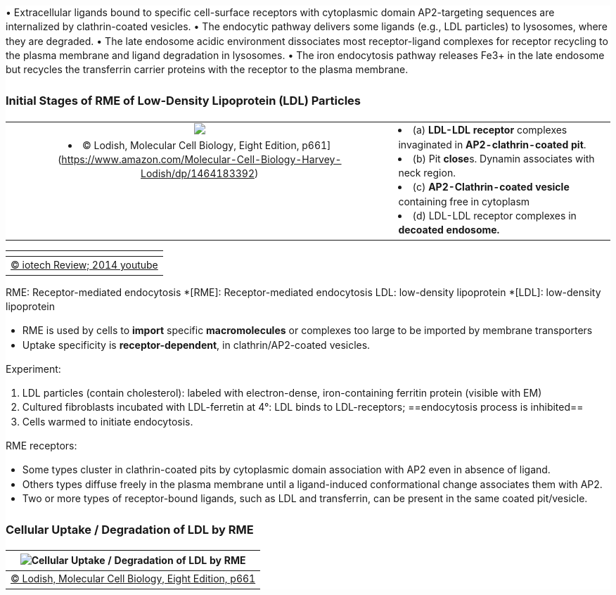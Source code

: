• Extracellular ligands bound to specific cell-surface receptors with cytoplasmic domain AP2-targeting sequences are internalized by clathrin-coated vesicles.
• The endocytic pathway delivers some ligands (e.g., LDL particles) to lysosomes, where they are degraded.
• The late endosome acidic environment dissociates most receptor-ligand complexes for receptor recycling to the plasma membrane and ligand degradation in lysosomes.
• The iron endocytosis pathway releases Fe3+ in the late endosome but recycles the transferrin carrier proteins with the receptor to the plasma membrane.

### Initial Stages of RME of Low-Density Lipoprotein (LDL) Particles
|||
|:-:|:-|
|![](https://z3.ax1x.com/2021/10/18/5U9JEQ.png)<li>© Lodish, Molecular Cell Biology, Eight Edition, p661](https://www.amazon.com/Molecular-Cell-Biology-Harvey-Lodish/dp/1464183392)|<li> (a) **LDL-LDL receptor** complexes invaginated in **AP2-clathrin-coated pit**. <li> (b) Pit **close**s. Dynamin associates with neck region. <li> (c) **AP2-Clathrin-coated vesicle** containing free in cytoplasm <li> (d) LDL-LDL receptor complexes in **decoated endosome.**|

| <iframe  width="420" height="315" src="https://www.youtube.com/embed/uPEMuOKksWU"> </iframe> |
|:-:|
|[© iotech Review; 2014 youtube](https://www.youtube.com/watch?v=uPEMuOKksWU)|


RME: Receptor-mediated endocytosis
*[RME]: Receptor-mediated endocytosis
LDL: low-density lipoprotein
*[LDL]: low-density lipoprotein

- RME is used by cells to **import** specific **macromolecules** or complexes too large to be imported by membrane transporters
- Uptake specificity is **receptor-dependent**, in clathrin/AP2-coated vesicles.

Experiment:
1. LDL particles (contain cholesterol): labeled with electron-dense, iron-containing ferritin protein (visible with EM)
2. Cultured fibroblasts incubated with LDL-ferretin at 4°: LDL binds to LDL-receptors; ==endocytosis process is inhibited==
3. Cells warmed to initiate endocytosis.

RME receptors:
- Some types cluster in clathrin-coated pits by cytoplasmic domain association with AP2 even in absence of ligand.
- Others types diffuse freely in the plasma membrane until a ligand-induced conformational change associates them with AP2.
- Two or more types of receptor-bound ligands, such as LDL and transferrin, can be present in the same coated pit/vesicle.



### Cellular Uptake / Degradation of LDL by RME

|![Cellular Uptake / Degradation of LDL by RME](https://z3.ax1x.com/2021/10/18/5UivKx.png)|
|:-:|
|[© Lodish, Molecular Cell Biology, Eight Edition, p661](https://www.amazon.com/Molecular-Cell-Biology-Harvey-Lodish/dp/1464183392)|
